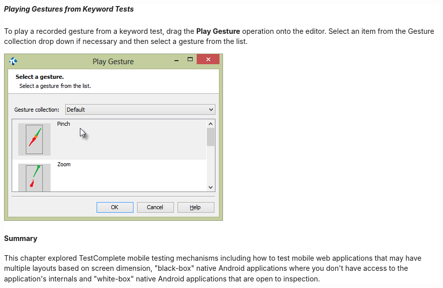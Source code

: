##### Playing Gestures from Keyword Tests

To play a recorded gesture from a keyword test, drag the **Play Gesture** operation onto the editor. Select an item from the Gesture collection drop down if necessary and then select a gesture from the list.

![](../media/image275.png)

#### Summary

This chapter explored TestComplete mobile testing mechanisms including how to test mobile web applications that may have multiple layouts based on screen dimension, \"black-box\" native Android applications where you don\'t have access to the application\'s internals and \"white-box\" native Android applications that are open to inspection.